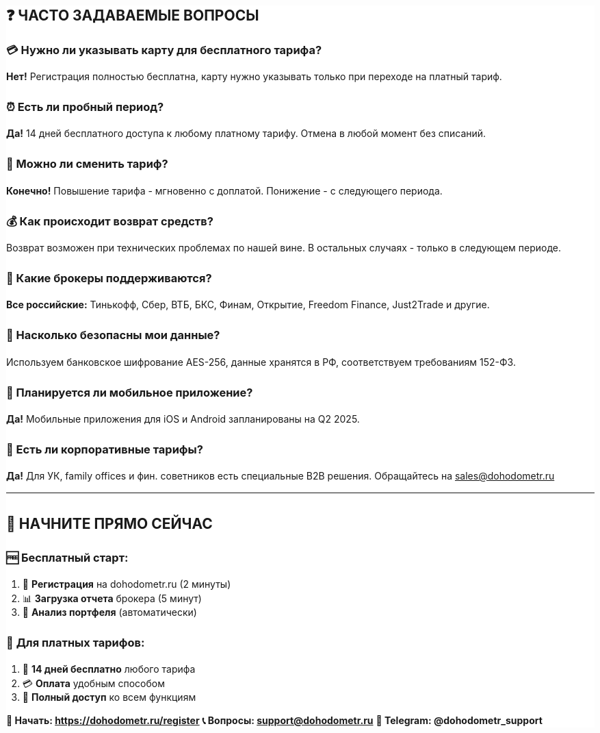 
## ❓ **ЧАСТО ЗАДАВАЕМЫЕ ВОПРОСЫ**

### **💳 Нужно ли указывать карту для бесплатного тарифа?**
**Нет!** Регистрация полностью бесплатна, карту нужно указывать только при переходе на платный тариф.

### **⏰ Есть ли пробный период?**
**Да!** 14 дней бесплатного доступа к любому платному тарифу. Отмена в любой момент без списаний.

### **🔄 Можно ли сменить тариф?**
**Конечно!** Повышение тарифа - мгновенно с доплатой. Понижение - с следующего периода.

### **💰 Как происходит возврат средств?**
Возврат возможен при технических проблемах по нашей вине. В остальных случаях - только в следующем периоде.

### **🏦 Какие брокеры поддерживаются?**
**Все российские:** Тинькофф, Сбер, ВТБ, БКС, Финам, Открытие, Freedom Finance, Just2Trade и другие.

### **🔐 Насколько безопасны мои данные?**
Используем банковское шифрование AES-256, данные хранятся в РФ, соответствуем требованиям 152-ФЗ.

### **📱 Планируется ли мобильное приложение?**
**Да!** Мобильные приложения для iOS и Android запланированы на Q2 2025.

### **🏢 Есть ли корпоративные тарифы?**
**Да!** Для УК, family offices и фин. советников есть специальные B2B решения. Обращайтесь на sales@dohodometr.ru

---

## 🚀 **НАЧНИТЕ ПРЯМО СЕЙЧАС**

### 🆓 **Бесплатный старт:**
1. 📝 **Регистрация** на dohodometr.ru (2 минуты)
2. 📊 **Загрузка отчета** брокера (5 минут)  
3. 🎯 **Анализ портфеля** (автоматически)

### 💼 **Для платных тарифов:**
1. 🎁 **14 дней бесплатно** любого тарифа
2. 💳 **Оплата** удобным способом
3. 🚀 **Полный доступ** ко всем функциям

**🔗 Начать: https://dohodometr.ru/register**
**📞 Вопросы: support@dohodometr.ru**
**📱 Telegram: @dohodometr_support**
